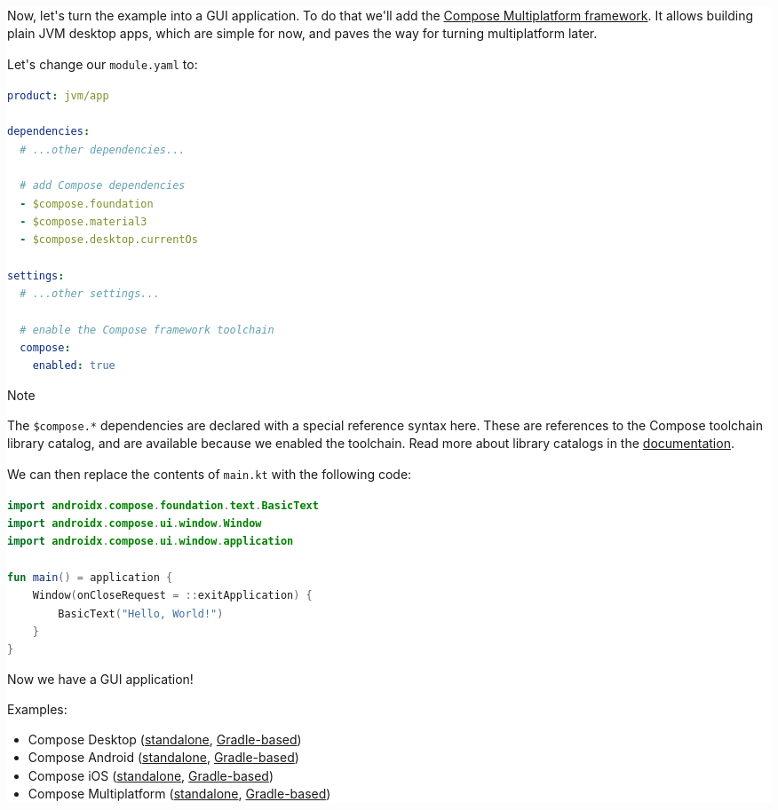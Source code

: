 Now, let's turn the example into a GUI application.
To do that we'll add the [Compose Multiplatform framework](https://github.com/JetBrains/compose-multiplatform).
It allows building plain JVM desktop apps, which are simple for now, and paves the way for turning multiplatform later.

Let's change our `module.yaml` to:
```YAML
product: jvm/app

dependencies:
  # ...other dependencies...

  # add Compose dependencies
  - $compose.foundation
  - $compose.material3
  - $compose.desktop.currentOs

settings:
  # ...other settings...

  # enable the Compose framework toolchain  
  compose:
    enabled: true
```

> [!NOTE]
> The `$compose.*` dependencies are declared with a special reference syntax here.
> These are references to the Compose toolchain library catalog, and are available because we enabled the toolchain.
> Read more about library catalogs in the [documentation](Documentation.md#library-catalogs-aka-version-catalogs).

We can then replace the contents of `main.kt` with the following code:

```kotlin
import androidx.compose.foundation.text.BasicText
import androidx.compose.ui.window.Window
import androidx.compose.ui.window.application

fun main() = application {
    Window(onCloseRequest = ::exitApplication) {
        BasicText("Hello, World!")
    }
}
```

Now we have a GUI application!

Examples:

- Compose Desktop ([standalone](../examples-standalone/compose-desktop), 
  [Gradle-based](../examples-gradle/compose-desktop))
- Compose Android ([standalone](../examples-standalone/compose-android), 
  [Gradle-based](../examples-gradle/compose-android))
- Compose iOS ([standalone](../examples-standalone/compose-ios), 
  [Gradle-based](../examples-gradle/compose-ios))
- Compose Multiplatform ([standalone](../examples-standalone/compose-multiplatform),
  [Gradle-based](../examples-gradle/compose-multiplatform))
